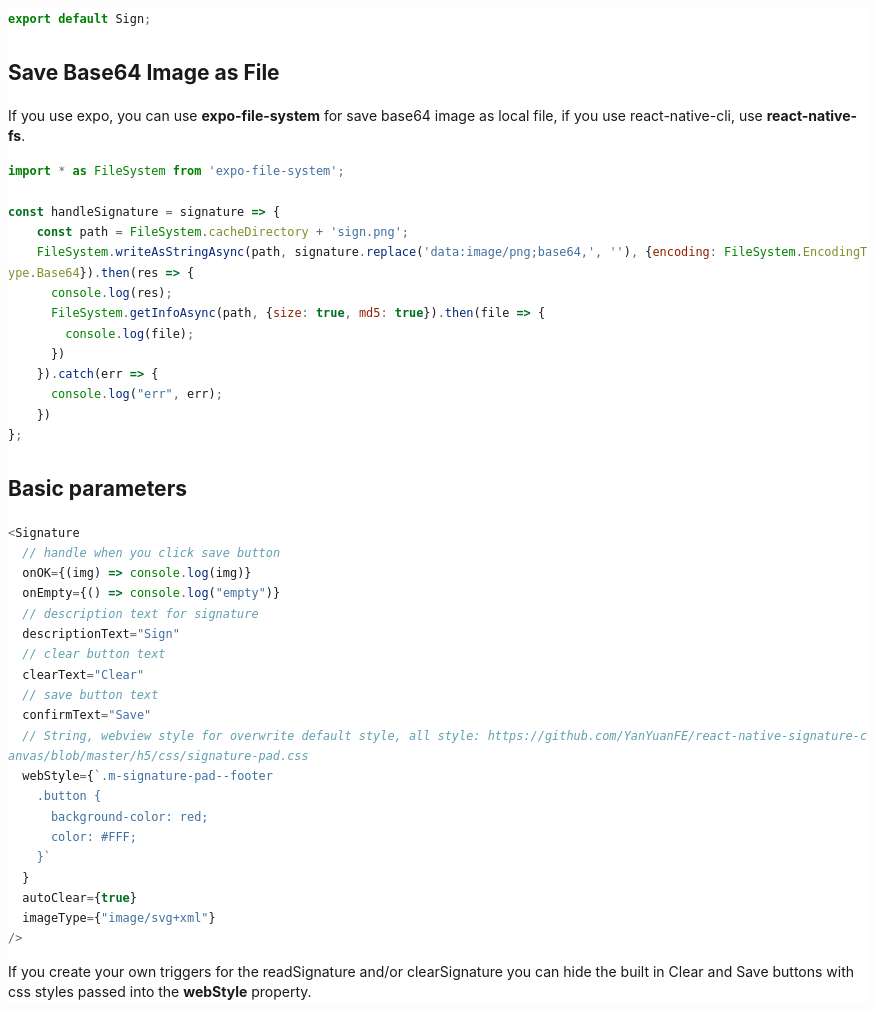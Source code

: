 ``` js
export default Sign;
```

##  Save Base64 Image as File

If you use expo, you can use **expo-file-system** for save base64 image as local file, if you use react-native-cli, use **react-native-fs**.

``` js
import * as FileSystem from 'expo-file-system';

const handleSignature = signature => {
    const path = FileSystem.cacheDirectory + 'sign.png';
    FileSystem.writeAsStringAsync(path, signature.replace('data:image/png;base64,', ''), {encoding: FileSystem.EncodingType.Base64}).then(res => {
      console.log(res);
      FileSystem.getInfoAsync(path, {size: true, md5: true}).then(file => {
        console.log(file);
      })
    }).catch(err => {
      console.log("err", err);
    })
};

```

## Basic parameters

``` js
<Signature
  // handle when you click save button
  onOK={(img) => console.log(img)}
  onEmpty={() => console.log("empty")}
  // description text for signature
  descriptionText="Sign"
  // clear button text
  clearText="Clear"
  // save button text
  confirmText="Save"
  // String, webview style for overwrite default style, all style: https://github.com/YanYuanFE/react-native-signature-canvas/blob/master/h5/css/signature-pad.css
  webStyle={`.m-signature-pad--footer
    .button {
      background-color: red;
      color: #FFF;
    }`
  }
  autoClear={true}
  imageType={"image/svg+xml"}
/>

```
If you create your own triggers for the readSignature and/or clearSignature you can hide the built in Clear and Save buttons with css styles passed into the **webStyle** property.
